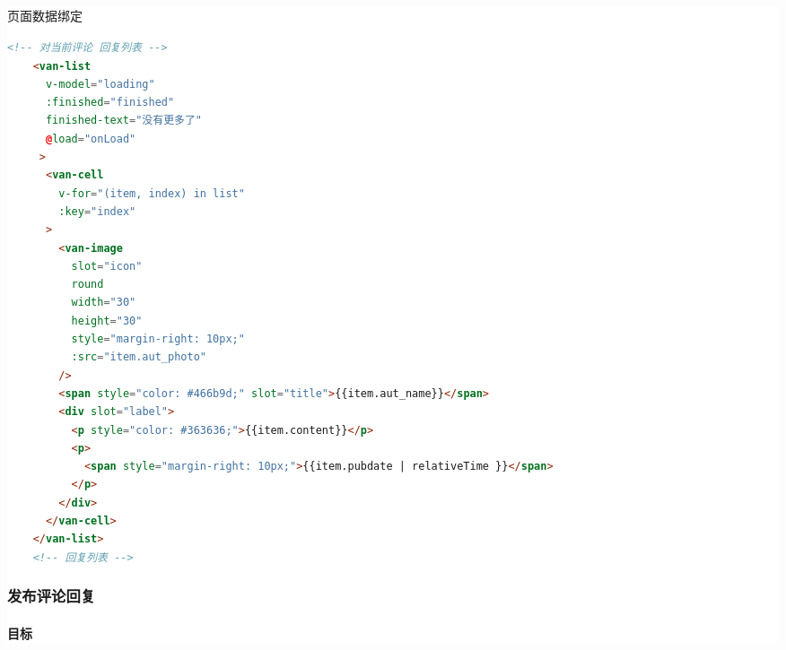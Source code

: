 页面数据绑定

```html
<!-- 对当前评论 回复列表 -->
    <van-list
      v-model="loading"
      :finished="finished"
      finished-text="没有更多了"
      @load="onLoad"
     >
      <van-cell
        v-for="(item, index) in list"
        :key="index"
      >
        <van-image
          slot="icon"
          round
          width="30"
          height="30"
          style="margin-right: 10px;"
          :src="item.aut_photo"
        />
        <span style="color: #466b9d;" slot="title">{{item.aut_name}}</span>
        <div slot="label">
          <p style="color: #363636;">{{item.content}}</p>
          <p>
            <span style="margin-right: 10px;">{{item.pubdate | relativeTime }}</span>
          </p>
        </div>
      </van-cell>
    </van-list>
    <!-- 回复列表 -->
```





### 发布评论回复

#### 目标
